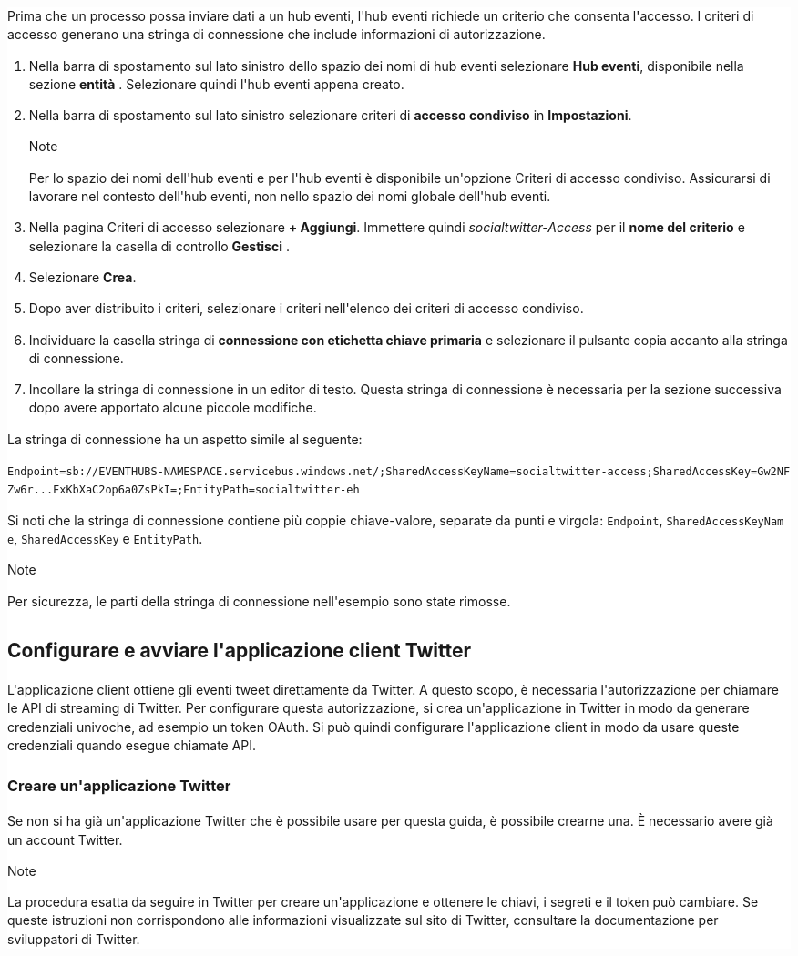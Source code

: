 Prima che un processo possa inviare dati a un hub eventi, l'hub eventi richiede un criterio che consenta l'accesso. I criteri di accesso generano una stringa di connessione che include informazioni di autorizzazione.

1.  Nella barra di spostamento sul lato sinistro dello spazio dei nomi di hub eventi selezionare **Hub eventi**, disponibile nella sezione **entità** . Selezionare quindi l'hub eventi appena creato.

2.  Nella barra di spostamento sul lato sinistro selezionare criteri di **accesso condiviso** in **Impostazioni**.

    >[!NOTE]
    >Per lo spazio dei nomi dell'hub eventi e per l'hub eventi è disponibile un'opzione Criteri di accesso condiviso. Assicurarsi di lavorare nel contesto dell'hub eventi, non nello spazio dei nomi globale dell'hub eventi.

3.  Nella pagina Criteri di accesso selezionare **+ Aggiungi**. Immettere quindi *socialtwitter-Access* per il **nome del criterio** e selezionare la casella di controllo **Gestisci** .
 
4.  Selezionare **Crea**.

5.  Dopo aver distribuito i criteri, selezionare i criteri nell'elenco dei criteri di accesso condiviso.

6.  Individuare la casella stringa di **connessione con etichetta chiave primaria** e selezionare il pulsante copia accanto alla stringa di connessione.
 
7.  Incollare la stringa di connessione in un editor di testo. Questa stringa di connessione è necessaria per la sezione successiva dopo avere apportato alcune piccole modifiche.

   La stringa di connessione ha un aspetto simile al seguente:
   
   ```
   Endpoint=sb://EVENTHUBS-NAMESPACE.servicebus.windows.net/;SharedAccessKeyName=socialtwitter-access;SharedAccessKey=Gw2NFZw6r...FxKbXaC2op6a0ZsPkI=;EntityPath=socialtwitter-eh
   ```

   Si noti che la stringa di connessione contiene più coppie chiave-valore, separate da punti e virgola: `Endpoint`, `SharedAccessKeyName`, `SharedAccessKey` e `EntityPath`.  

   > [!NOTE]
   > Per sicurezza, le parti della stringa di connessione nell'esempio sono state rimosse.

## <a name="configure-and-start-the-twitter-client-application"></a>Configurare e avviare l'applicazione client Twitter

L'applicazione client ottiene gli eventi tweet direttamente da Twitter. A questo scopo, è necessaria l'autorizzazione per chiamare le API di streaming di Twitter. Per configurare questa autorizzazione, si crea un'applicazione in Twitter in modo da generare credenziali univoche, ad esempio un token OAuth. Si può quindi configurare l'applicazione client in modo da usare queste credenziali quando esegue chiamate API. 

### <a name="create-a-twitter-application"></a>Creare un'applicazione Twitter
Se non si ha già un'applicazione Twitter che è possibile usare per questa guida, è possibile crearne una. È necessario avere già un account Twitter.

> [!NOTE]
> La procedura esatta da seguire in Twitter per creare un'applicazione e ottenere le chiavi, i segreti e il token può cambiare. Se queste istruzioni non corrispondono alle informazioni visualizzate sul sito di Twitter, consultare la documentazione per sviluppatori di Twitter.
